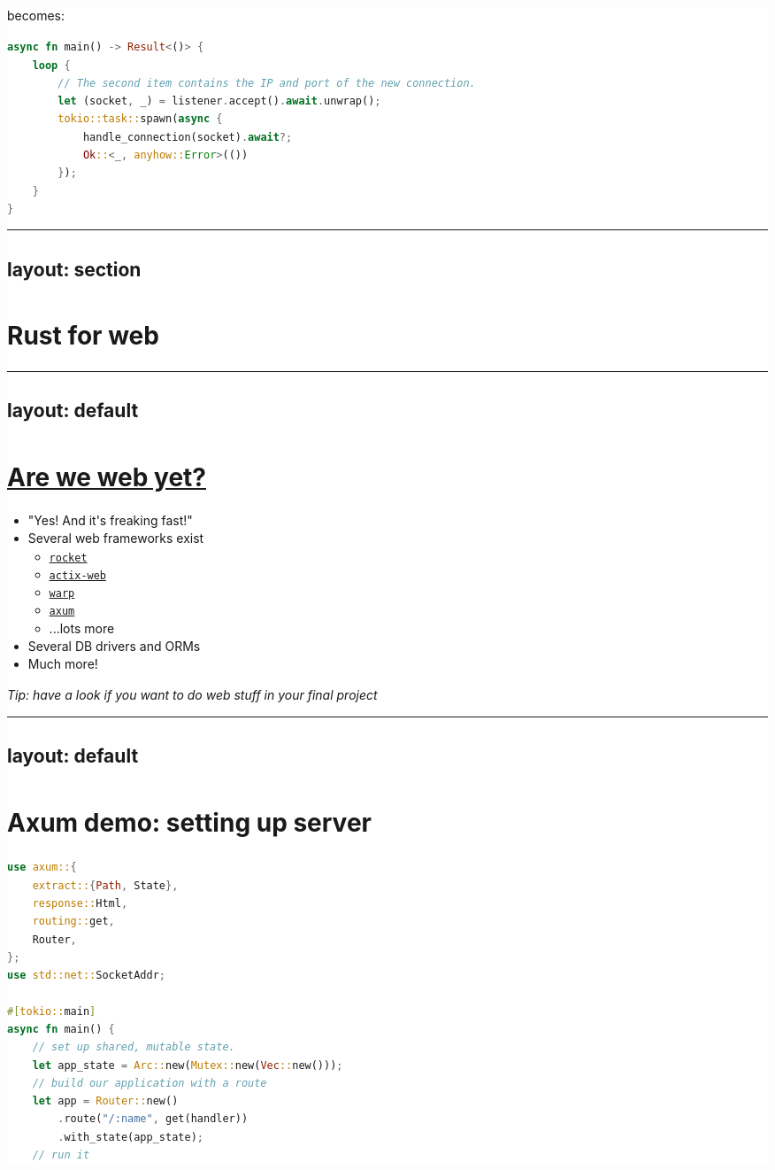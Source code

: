 becomes:
```rust
async fn main() -> Result<()> {
    loop {
        // The second item contains the IP and port of the new connection.
        let (socket, _) = listener.accept().await.unwrap();
        tokio::task::spawn(async {
            handle_connection(socket).await?;
            Ok::<_, anyhow::Error>(())
        });
    }
}
```

---
layout: section
---

# Rust for web

---
layout: default
---

# [Are we web yet?](https://www.arewewebyet.org/)

- "Yes! And it's freaking fast!"
- Several web frameworks exist
  - [`rocket`](https://rocket.rs/)
  - [`actix-web`](https://actix.rs/)
  - [`warp`](https://github.com/seanmonstar/warp)
  - [`axum`](https://github.com/tokio-rs/axum)
  - ...lots more
- Several DB drivers and ORMs
- Much more!

*Tip: have a look if you want to do web stuff in your final project*

---
layout: default
---

# Axum demo: setting up server

```rust
use axum::{
    extract::{Path, State},
    response::Html,
    routing::get,
    Router,
};
use std::net::SocketAddr;

#[tokio::main]
async fn main() {
    // set up shared, mutable state.
    let app_state = Arc::new(Mutex::new(Vec::new()));
    // build our application with a route
    let app = Router::new()
        .route("/:name", get(handler))
        .with_state(app_state);
    // run it
```